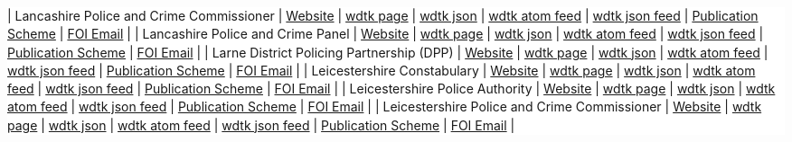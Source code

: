| Lancashire Police and Crime Commissioner                       | [Website](http://www.lancashire-pcc.gov.uk)                                                                                                                              | [wdtk page](https://www.whatdotheyknow.com/body/lancashire_pcc)                                               | [wdtk json](https://www.whatdotheyknow.com/body/lancashire_pcc.json)                                               | [wdtk atom feed](https://www.whatdotheyknow.com/feed/body/lancashire_pcc)                                               | [wdtk json feed](https://www.whatdotheyknow.com/feed/body/lancashire_pcc.json)                                               | [Publication Scheme](http://www.lancashire-pcc.gov.uk/Transparency/FOI/About-Freedom-Of-Information.aspx)                                                                       | [FOI Email](mailto:commissioner@lancashire-pcc.gov.uk)                 |
| Lancashire Police and Crime Panel                              | [Website](http://council.lancashire.gov.uk/ieListMeetings.aspx?CommitteeId=726)                                                                                          | [wdtk page](https://www.whatdotheyknow.com/body/lancashire_pcp)                                               | [wdtk json](https://www.whatdotheyknow.com/body/lancashire_pcp.json)                                               | [wdtk atom feed](https://www.whatdotheyknow.com/feed/body/lancashire_pcp)                                               | [wdtk json feed](https://www.whatdotheyknow.com/feed/body/lancashire_pcp.json)                                               | [Publication Scheme]()                                                                                                                                                          | [FOI Email](mailto:Democraticservices@blackburn.gov.uk)                |
| Larne District Policing Partnership (DPP)                      | [Website](https://www.larne.gov.uk)                                                                                                                                      | [wdtk page](https://www.whatdotheyknow.com/body/larne_district_policing_partnership_dpp)                      | [wdtk json](https://www.whatdotheyknow.com/body/larne_district_policing_partnership_dpp.json)                      | [wdtk atom feed](https://www.whatdotheyknow.com/feed/body/larne_district_policing_partnership_dpp)                      | [wdtk json feed](https://www.whatdotheyknow.com/feed/body/larne_district_policing_partnership_dpp.json)                      | [Publication Scheme]()                                                                                                                                                          | [FOI Email](mailto:burnss@larne.gov.uk)                                |
| Leicestershire Constabulary                                    | [Website](https://leics.police.uk)                                                                                                                                       | [wdtk page](https://www.whatdotheyknow.com/body/leicestershire_police)                                        | [wdtk json](https://www.whatdotheyknow.com/body/leicestershire_police.json)                                        | [wdtk atom feed](https://www.whatdotheyknow.com/feed/body/leicestershire_police)                                        | [wdtk json feed](https://www.whatdotheyknow.com/feed/body/leicestershire_police.json)                                        | [Publication Scheme]()                                                                                                                                                          | [FOI Email](mailto:foi@leicestershire.pnn.police.uk)                   |
| Leicestershire Police Authority                                | [Website](https://www.leicestershire.pnn.police.uk)                                                                                                                      | [wdtk page](https://www.whatdotheyknow.com/body/leicestershire_police_authority)                              | [wdtk json](https://www.whatdotheyknow.com/body/leicestershire_police_authority.json)                              | [wdtk atom feed](https://www.whatdotheyknow.com/feed/body/leicestershire_police_authority)                              | [wdtk json feed](https://www.whatdotheyknow.com/feed/body/leicestershire_police_authority.json)                              | [Publication Scheme]()                                                                                                                                                          | [FOI Email](mailto:police.authority@leicestershire.pnn.police.uk)      |
| Leicestershire Police and Crime Commissioner                   | [Website](http://www.leicestershire-pcc.gov.uk)                                                                                                                          | [wdtk page](https://www.whatdotheyknow.com/body/leicestershire_pcc)                                           | [wdtk json](https://www.whatdotheyknow.com/body/leicestershire_pcc.json)                                           | [wdtk atom feed](https://www.whatdotheyknow.com/feed/body/leicestershire_pcc)                                           | [wdtk json feed](https://www.whatdotheyknow.com/feed/body/leicestershire_pcc.json)                                           | [Publication Scheme]()                                                                                                                                                          | [FOI Email](mailto:police.commissioner@leicestershire.pnn.police.uk)   |